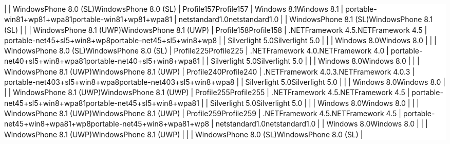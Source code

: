  | | <span data-ttu-id="87b2f-433">WindowsPhone 8.0 (SL)</span><span class="sxs-lookup"><span data-stu-id="87b2f-433">WindowsPhone 8.0 (SL)</span></span> |
 <span data-ttu-id="87b2f-434">Profile157</span><span class="sxs-lookup"><span data-stu-id="87b2f-434">Profile157</span></span> | <span data-ttu-id="87b2f-435">Windows 8.1</span><span class="sxs-lookup"><span data-stu-id="87b2f-435">Windows 8.1</span></span> | <span data-ttu-id="87b2f-436">portable-win81+wp81+wpa81</span><span class="sxs-lookup"><span data-stu-id="87b2f-436">portable-win81+wp81+wpa81</span></span> | <span data-ttu-id="87b2f-437">netstandard1.0</span><span class="sxs-lookup"><span data-stu-id="87b2f-437">netstandard1.0</span></span>
 | | <span data-ttu-id="87b2f-438">WindowsPhone 8.1 (SL)</span><span class="sxs-lookup"><span data-stu-id="87b2f-438">WindowsPhone 8.1 (SL)</span></span> |
 | | <span data-ttu-id="87b2f-439">WindowsPhone 8.1 (UWP)</span><span class="sxs-lookup"><span data-stu-id="87b2f-439">WindowsPhone 8.1 (UWP)</span></span> |
 <span data-ttu-id="87b2f-440">Profile158</span><span class="sxs-lookup"><span data-stu-id="87b2f-440">Profile158</span></span> | <span data-ttu-id="87b2f-441">.NETFramework 4.5</span><span class="sxs-lookup"><span data-stu-id="87b2f-441">.NETFramework 4.5</span></span> | <span data-ttu-id="87b2f-442">portable-net45+sl5+win8+wp8</span><span class="sxs-lookup"><span data-stu-id="87b2f-442">portable-net45+sl5+win8+wp8</span></span>
 | | <span data-ttu-id="87b2f-443">Silverlight 5.0</span><span class="sxs-lookup"><span data-stu-id="87b2f-443">Silverlight 5.0</span></span> |
 | | <span data-ttu-id="87b2f-444">Windows 8.0</span><span class="sxs-lookup"><span data-stu-id="87b2f-444">Windows 8.0</span></span> |
 | | <span data-ttu-id="87b2f-445">WindowsPhone 8.0 (SL)</span><span class="sxs-lookup"><span data-stu-id="87b2f-445">WindowsPhone 8.0 (SL)</span></span> |
 <span data-ttu-id="87b2f-446">Profile225</span><span class="sxs-lookup"><span data-stu-id="87b2f-446">Profile225</span></span> | <span data-ttu-id="87b2f-447">.NETFramework 4.0</span><span class="sxs-lookup"><span data-stu-id="87b2f-447">.NETFramework 4.0</span></span> | <span data-ttu-id="87b2f-448">portable-net40+sl5+win8+wpa81</span><span class="sxs-lookup"><span data-stu-id="87b2f-448">portable-net40+sl5+win8+wpa81</span></span>
 | | <span data-ttu-id="87b2f-449">Silverlight 5.0</span><span class="sxs-lookup"><span data-stu-id="87b2f-449">Silverlight 5.0</span></span> |
 | | <span data-ttu-id="87b2f-450">Windows 8.0</span><span class="sxs-lookup"><span data-stu-id="87b2f-450">Windows 8.0</span></span> |
 | | <span data-ttu-id="87b2f-451">WindowsPhone 8.1 (UWP)</span><span class="sxs-lookup"><span data-stu-id="87b2f-451">WindowsPhone 8.1 (UWP)</span></span> |
 <span data-ttu-id="87b2f-452">Profile240</span><span class="sxs-lookup"><span data-stu-id="87b2f-452">Profile240</span></span> | <span data-ttu-id="87b2f-453">.NETFramework 4.0.3</span><span class="sxs-lookup"><span data-stu-id="87b2f-453">.NETFramework 4.0.3</span></span> | <span data-ttu-id="87b2f-454">portable-net403+sl5+win8+wpa8</span><span class="sxs-lookup"><span data-stu-id="87b2f-454">portable-net403+sl5+win8+wpa8</span></span>
 | | <span data-ttu-id="87b2f-455">Silverlight 5.0</span><span class="sxs-lookup"><span data-stu-id="87b2f-455">Silverlight 5.0</span></span> |
 | | <span data-ttu-id="87b2f-456">Windows 8.0</span><span class="sxs-lookup"><span data-stu-id="87b2f-456">Windows 8.0</span></span> |
 | | <span data-ttu-id="87b2f-457">WindowsPhone 8.1 (UWP)</span><span class="sxs-lookup"><span data-stu-id="87b2f-457">WindowsPhone 8.1 (UWP)</span></span> |
 <span data-ttu-id="87b2f-458">Profile255</span><span class="sxs-lookup"><span data-stu-id="87b2f-458">Profile255</span></span> | <span data-ttu-id="87b2f-459">.NETFramework 4.5</span><span class="sxs-lookup"><span data-stu-id="87b2f-459">.NETFramework 4.5</span></span> | <span data-ttu-id="87b2f-460">portable-net45+sl5+win8+wpa81</span><span class="sxs-lookup"><span data-stu-id="87b2f-460">portable-net45+sl5+win8+wpa81</span></span>
 | | <span data-ttu-id="87b2f-461">Silverlight 5.0</span><span class="sxs-lookup"><span data-stu-id="87b2f-461">Silverlight 5.0</span></span> |
 | | <span data-ttu-id="87b2f-462">Windows 8.0</span><span class="sxs-lookup"><span data-stu-id="87b2f-462">Windows 8.0</span></span> |
 | | <span data-ttu-id="87b2f-463">WindowsPhone 8.1 (UWP)</span><span class="sxs-lookup"><span data-stu-id="87b2f-463">WindowsPhone 8.1 (UWP)</span></span> |
 <span data-ttu-id="87b2f-464">Profile259</span><span class="sxs-lookup"><span data-stu-id="87b2f-464">Profile259</span></span> | <span data-ttu-id="87b2f-465">.NETFramework 4.5</span><span class="sxs-lookup"><span data-stu-id="87b2f-465">.NETFramework 4.5</span></span> | <span data-ttu-id="87b2f-466">portable-net45+win8+wpa81+wp8</span><span class="sxs-lookup"><span data-stu-id="87b2f-466">portable-net45+win8+wpa81+wp8</span></span> | <span data-ttu-id="87b2f-467">netstandard1.0</span><span class="sxs-lookup"><span data-stu-id="87b2f-467">netstandard1.0</span></span>
 | | <span data-ttu-id="87b2f-468">Windows 8.0</span><span class="sxs-lookup"><span data-stu-id="87b2f-468">Windows 8.0</span></span> |
 | | <span data-ttu-id="87b2f-469">WindowsPhone 8.1 (UWP)</span><span class="sxs-lookup"><span data-stu-id="87b2f-469">WindowsPhone 8.1 (UWP)</span></span> |
 | | <span data-ttu-id="87b2f-470">WindowsPhone 8.0 (SL)</span><span class="sxs-lookup"><span data-stu-id="87b2f-470">WindowsPhone 8.0 (SL)</span></span> |